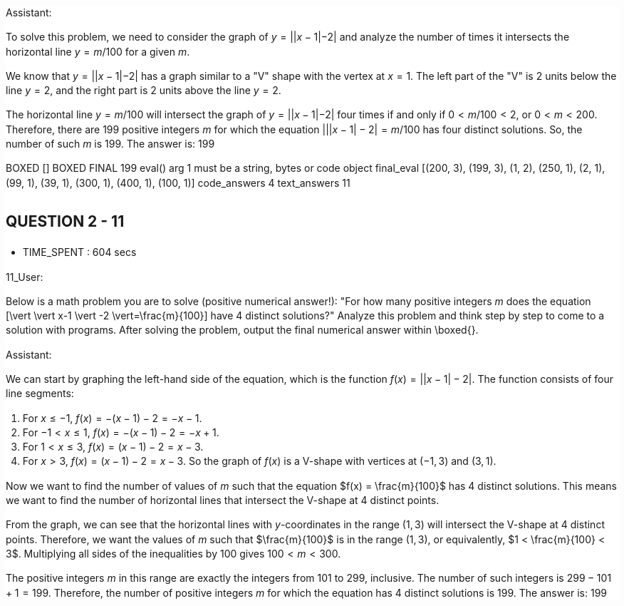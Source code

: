 Assistant:

 To solve this problem, we need to consider the graph of $y = | |x-1|-2|$ and analyze the number of times it intersects the horizontal line $y = m/100$ for a given $m$.

We know that $y = | |x-1|-2|$ has a graph similar to a "V" shape with the vertex at $x=1$. The left part of the "V" is 2 units below the line $y=2$, and the right part is 2 units above the line $y=2$.

The horizontal line $y = m/100$ will intersect the graph of $y = | |x-1|-2|$ four times if and only if $0 < m/100 < 2$, or $0 < m < 200$. Therefore, there are 199 positive integers $m$ for which the equation $| ||x-1|-2|=m/100$ has four distinct solutions. So, the number of such $m$ is 199.
The answer is: $199$

BOXED []
BOXED FINAL 199
eval() arg 1 must be a string, bytes or code object final_eval
[(200, 3), (199, 3), (1, 2), (250, 1), (2, 1), (99, 1), (39, 1), (300, 1), (400, 1), (100, 1)]
code_answers 4 text_answers 11



## QUESTION 2 - 11 
- TIME_SPENT : 604 secs

11_User:


Below is a math problem you are to solve (positive numerical answer!):
"For how many positive integers $m$ does the equation \[\vert \vert x-1 \vert -2 \vert=\frac{m}{100}\] have $4$ distinct solutions?"
Analyze this problem and think step by step to come to a solution with programs. After solving the problem, output the final numerical answer within \boxed{}.

Assistant:

 We can start by graphing the left-hand side of the equation, which is the function $f(x) = \vert \vert x-1 \vert -2 \vert$.
The function consists of four line segments:
1. For $x \le -1$, $f(x) = -(x - 1) - 2 = -x - 1$.
2. For $-1 < x \le 1$, $f(x) = -(x - 1) - 2 = -x + 1$.
3. For $1 < x \le 3$, $f(x) = (x - 1) - 2 = x - 3$.
4. For $x > 3$, $f(x) = (x - 1) - 2 = x - 3$.
So the graph of $f(x)$ is a V-shape with vertices at $(-1, 3)$ and $(3, 1)$.

Now we want to find the number of values of $m$ such that the equation $f(x) = \frac{m}{100}$ has 4 distinct solutions. This means we want to find the number of horizontal lines that intersect the V-shape at 4 distinct points.

From the graph, we can see that the horizontal lines with $y$-coordinates in the range $(1, 3)$ will intersect the V-shape at 4 distinct points. Therefore, we want the values of $m$ such that $\frac{m}{100}$ is in the range $(1, 3)$, or equivalently, $1 < \frac{m}{100} < 3$. Multiplying all sides of the inequalities by 100 gives $100 < m < 300$.

The positive integers $m$ in this range are exactly the integers from 101 to 299, inclusive. The number of such integers is $299 - 101 + 1 = 199$. Therefore, the number of positive integers $m$ for which the equation has 4 distinct solutions is 199. The answer is: $199$

